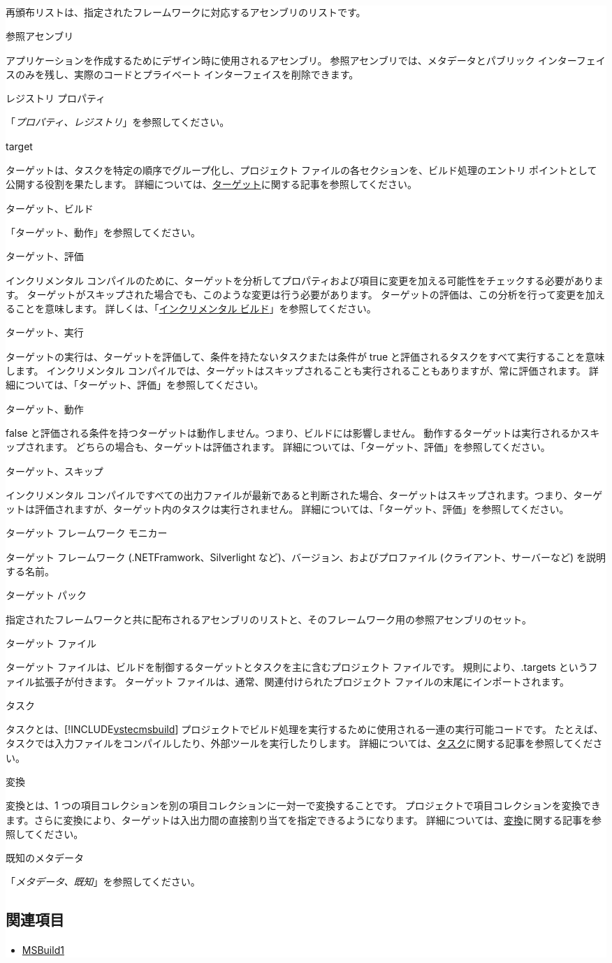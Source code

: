  再頒布リストは、指定されたフレームワークに対応するアセンブリのリストです。

 参照アセンブリ

 アプリケーションを作成するためにデザイン時に使用されるアセンブリ。 参照アセンブリでは、メタデータとパブリック インターフェイスのみを残し、実際のコードとプライベート インターフェイスを削除できます。

 レジストリ プロパティ

 「*プロパティ、レジストリ*」を参照してください。

 target

 ターゲットは、タスクを特定の順序でグループ化し、プロジェクト ファイルの各セクションを、ビルド処理のエントリ ポイントとして公開する役割を果たします。 詳細については、[ターゲット](../msbuild/msbuild-targets.md)に関する記事を参照してください。

 ターゲット、ビルド

 「ターゲット、動作」を参照してください。

 ターゲット、評価

 インクリメンタル コンパイルのために、ターゲットを分析してプロパティおよび項目に変更を加える可能性をチェックする必要があります。 ターゲットがスキップされた場合でも、このような変更は行う必要があります。 ターゲットの評価は、この分析を行って変更を加えることを意味します。 詳しくは、「[インクリメンタル ビルド](../msbuild/incremental-builds.md)」を参照してください。

 ターゲット、実行

 ターゲットの実行は、ターゲットを評価して、条件を持たないタスクまたは条件が true と評価されるタスクをすべて実行することを意味します。 インクリメンタル コンパイルでは、ターゲットはスキップされることも実行されることもありますが、常に評価されます。 詳細については、「ターゲット、評価」を参照してください。

 ターゲット、動作

 false と評価される条件を持つターゲットは動作しません。つまり、ビルドには影響しません。 動作するターゲットは実行されるかスキップされます。 どちらの場合も、ターゲットは評価されます。 詳細については、「ターゲット、評価」を参照してください。

 ターゲット、スキップ

 インクリメンタル コンパイルですべての出力ファイルが最新であると判断された場合、ターゲットはスキップされます。つまり、ターゲットは評価されますが、ターゲット内のタスクは実行されません。 詳細については、「ターゲット、評価」を参照してください。

 ターゲット フレームワーク モニカー

 ターゲット フレームワーク (.NETFramwork、Silverlight など)、バージョン、およびプロファイル (クライアント、サーバーなど) を説明する名前。

 ターゲット パック

 指定されたフレームワークと共に配布されるアセンブリのリストと、そのフレームワーク用の参照アセンブリのセット。

 ターゲット ファイル

 ターゲット ファイルは、ビルドを制御するターゲットとタスクを主に含むプロジェクト ファイルです。 規則により、.targets というファイル拡張子が付きます。 ターゲット ファイルは、通常、関連付けられたプロジェクト ファイルの末尾にインポートされます。

 タスク

 タスクとは、[!INCLUDE[vstecmsbuild](../includes/vstecmsbuild-md.md)] プロジェクトでビルド処理を実行するために使用される一連の実行可能コードです。 たとえば、タスクでは入力ファイルをコンパイルしたり、外部ツールを実行したりします。 詳細については、[タスク](../msbuild/msbuild-tasks.md)に関する記事を参照してください。

 変換

 変換とは、1 つの項目コレクションを別の項目コレクションに一対一で変換することです。 プロジェクトで項目コレクションを変換できます。さらに変換により、ターゲットは入出力間の直接割り当てを指定できるようになります。 詳細については、[変換](../msbuild/msbuild-transforms.md)に関する記事を参照してください。

 既知のメタデータ

 「*メタデータ、既知*」を参照してください。

## <a name="see-also"></a>関連項目

- [MSBuild1](../msbuild/msbuild.md)